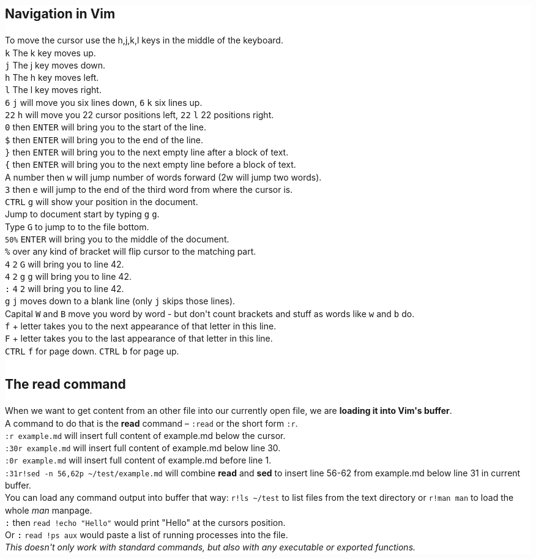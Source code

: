 ## Navigation in Vim
To move the cursor use the h,j,k,l keys in the middle of the keyboard. <br>
<kbd>k</kbd> The k key moves up. <br>
<kbd>j</kbd> The j key moves down. <br>
<kbd>h</kbd> The h key moves left. <br>
<kbd>l</kbd> The l key moves right. <br>
<kbd>6</kbd> <kbd>j</kbd> will move you six lines down, <kbd>6</kbd> <kbd>k</kbd> six lines up. <br>
<kbd>22</kbd> <kbd>h</kbd> will move you 22 cursor positions left, <kbd>22</kbd> <kbd>l</kbd> 22 positions right. <br>
<kbd>0</kbd> then <kbd>ENTER</kbd> will bring you to the start of the line. <br>
<kbd>$</kbd> then <kbd>ENTER</kbd> will bring you to the end of the line. <br>
<kbd>}</kbd> then <kbd>ENTER</kbd> will bring you to the next empty line after a block of text. <br>
<kbd>{</kbd> then <kbd>ENTER</kbd> will bring you to the next empty line before a block of text. <br>
A number then <kbd>w</kbd> will jump number of words forward (2w will jump two words). <br>
<kbd>3</kbd> then <kbd>e</kbd> will jump to the end of the third word from where the cursor is. <br>
<kbd>CTRL</kbd> <kbd>g</kbd> will show your position in the document. <br>
Jump to document start by typing <kbd>g</kbd> <kbd>g</kbd>. <br>
Type <kbd>G</kbd> to jump to to the file bottom. <br>
`50%` <kbd>ENTER</kbd> will bring you to the middle of the document. <br>
<kbd>%</kbd> over any kind of bracket will flip cursor to the matching part. <br>
<kbd>4</kbd> <kbd>2</kbd> <kbd>G</kbd> will bring you to line 42. <br>
<kbd>4</kbd> <kbd>2</kbd> <kbd>g</kbd> <kbd>g</kbd> will bring you to line 42. <br>
<kbd>:</kbd> <kbd>4</kbd> <kbd>2</kbd> will bring you to line 42. <br>
<kbd>g</kbd> <kbd>j</kbd> moves down to a blank line (only <kbd>j</kbd> skips those lines). <br>
Capital <kbd>W</kbd> and <kbd>B</kbd> move you word by word - but don't count brackets and stuff as words like <kbd>w</kbd> and <kbd>b</kbd> do. <br>
<kbd>f</kbd> + letter takes you to the next appearance of that letter in this line. <br>
<kbd>F</kbd> + letter takes you to the last appearance of that letter in this line. <br>
<kbd>CTRL</kbd> <kbd>f</kbd> for page down. <kbd>CTRL</kbd> <kbd>b</kbd> for page up. <br>

## The read command
When we want to get content from an other file into our currently open file, we are **loading it into Vim's buffer**. <br>
A command to do that is the **read** command – `:read` or the short form `:r`. <br>
`:r example.md` will insert full content of example.md below the cursor. <br>
`:30r example.md` will insert full content of example.md below line 30. <br>
`:0r example.md` will insert full content of example.md before line 1. <br>
`:31r!sed -n 56,62p ~/test/example.md` will combine **read** and **sed** to insert line 56-62 from example.md below line 31 in current buffer. <br>
You can load any command output into buffer that way: `r!ls ~/test` to list files from the text directory or `r!man man` to load the whole *man* manpage. <br> 
<kbd>:</kbd> then `read !echo "Hello"` would print "Hello" at the cursors position. <br>
Or <kbd>:</kbd> `read !ps aux` would paste a list of running processes into the file. <br>
*This doesn't only work with standard commands, but also with any executable or exported functions.* <br>

